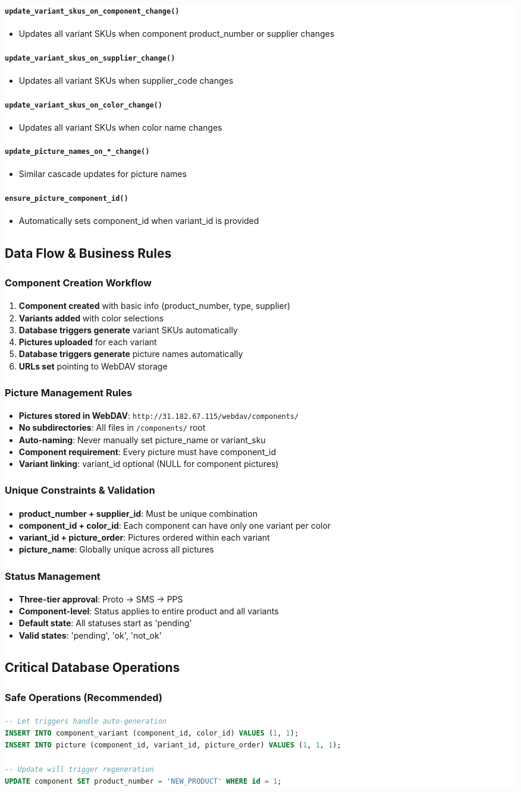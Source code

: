 #### `update_variant_skus_on_component_change()`
- Updates all variant SKUs when component product_number or supplier changes

#### `update_variant_skus_on_supplier_change()`  
- Updates all variant SKUs when supplier_code changes

#### `update_variant_skus_on_color_change()`
- Updates all variant SKUs when color name changes

#### `update_picture_names_on_*_change()`
- Similar cascade updates for picture names

#### `ensure_picture_component_id()`
- Automatically sets component_id when variant_id is provided

## Data Flow & Business Rules

### Component Creation Workflow
1. **Component created** with basic info (product_number, type, supplier)
2. **Variants added** with color selections
3. **Database triggers generate** variant SKUs automatically
4. **Pictures uploaded** for each variant
5. **Database triggers generate** picture names automatically
6. **URLs set** pointing to WebDAV storage

### Picture Management Rules
- **Pictures stored in WebDAV**: `http://31.182.67.115/webdav/components/`
- **No subdirectories**: All files in `/components/` root
- **Auto-naming**: Never manually set picture_name or variant_sku
- **Component requirement**: Every picture must have component_id
- **Variant linking**: variant_id optional (NULL for component pictures)

### Unique Constraints & Validation
- **product_number + supplier_id**: Must be unique combination
- **component_id + color_id**: Each component can have only one variant per color
- **variant_id + picture_order**: Pictures ordered within each variant
- **picture_name**: Globally unique across all pictures

### Status Management
- **Three-tier approval**: Proto → SMS → PPS
- **Component-level**: Status applies to entire product and all variants
- **Default state**: All statuses start as 'pending'
- **Valid states**: 'pending', 'ok', 'not_ok'

## Critical Database Operations

### Safe Operations (Recommended)
```sql
-- Let triggers handle auto-generation
INSERT INTO component_variant (component_id, color_id) VALUES (1, 1);
INSERT INTO picture (component_id, variant_id, picture_order) VALUES (1, 1, 1);

-- Update will trigger regeneration
UPDATE component SET product_number = 'NEW_PRODUCT' WHERE id = 1;
```
